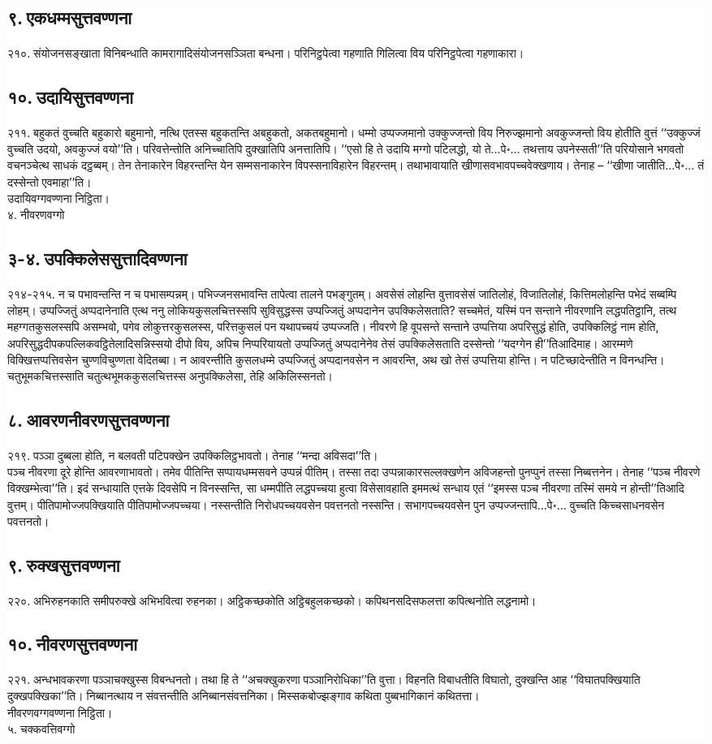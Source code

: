 
## ९. एकधम्मसुत्तवण्णना

२१०. संयोजनसङ्खाता विनिबन्धाति कामरागादिसंयोजनसञ्ञिता बन्धना। परिनिट्ठपेत्वा गहणाति गिलित्वा विय परिनिट्ठपेत्वा गहणाकारा।  


## १०. उदायिसुत्तवण्णना

२११. बहुकतं वुच्चति बहुकारो बहुमानो, नत्थि एतस्स बहुकतन्ति अबहुकतो, अकतबहुमानो। धम्मो उप्पज्जमानो उक्कुज्जन्तो विय निरुज्झमानो अवकुज्जन्तो विय होतीति वुत्तं ‘‘उक्कुज्जं वुच्चति उदयो, अवकुज्जं वयो’’ति। परिवत्तेन्तोति अनिच्चातिपि दुक्खातिपि अनत्तातिपि। ‘‘एसो हि ते उदायि मग्गो पटिलद्धो, यो ते…पे॰… तथत्ताय उपनेस्सती’’ति परियोसाने भगवतो वचनञ्चेत्थ साधकं दट्ठब्बम्। तेन तेनाकारेन विहरन्तन्ति येन सम्मसनाकारेन विपस्सनाविहारेन विहरन्तम्। तथाभावायाति खीणासवभावपच्चवेक्खणाय। तेनाह – ‘‘खीणा जातीति…पे॰… तं दस्सेन्तो एवमाहा’’ति।  
उदायिवग्गवण्णना निट्ठिता।  
४. नीवरणवग्गो  


## ३-४. उपक्किलेससुत्तादिवण्णना

२१४-२१५. न च पभावन्तन्ति न च पभासम्पन्नम्। पभिज्जनसभावन्ति तापेत्वा तालने पभङ्गुतम्। अवसेसं लोहन्ति वुत्तावसेसं जातिलोहं, विजातिलोहं, कित्तिमलोहन्ति पभेदं सब्बम्पि लोहम्। उप्पज्जितुं अप्पदानेनाति एत्थ ननु लोकियकुसलचित्तस्सपि सुविसुद्धस्स उप्पज्जितुं अप्पदानेन उपक्किलेसताति? सच्चमेतं, यस्मिं पन सन्ताने नीवरणानि लद्धपतिट्ठानि, तत्थ महग्गतकुसलस्सपि असम्भवो, पगेव लोकुत्तरकुसलस्स, परित्तकुसलं पन यथापच्चयं उप्पज्जति। नीवरणे हि वूपसन्ते सन्ताने उप्पत्तिया अपरिसुद्धं होति, उपक्किलिट्ठं नाम होति, अपरिसुद्धदीपकपल्लिकवट्ठितेलादिसन्निस्सयो दीपो विय, अपिच निप्परियायतो उप्पज्जितुं अप्पदानेनेव तेसं उपक्किलेसताति दस्सेन्तो ‘‘यदग्गेन ही’’तिआदिमाह। आरम्मणे विक्खित्तप्पत्तिवसेन चुण्णविचुण्णता वेदितब्बा। न आवरन्तीति कुसलधम्मे उप्पज्जितुं अप्पदानवसेन न आवरन्ति, अथ खो तेसं उप्पत्तिया होन्ति। न पटिच्छादेन्तीति न विनन्धन्ति। चतुभूमकचित्तस्साति चतुत्थभूमककुसलचित्तस्स अनुपक्किलेसा, तेहि अकिलिस्सनतो।  


## ८. आवरणनीवरणसुत्तवण्णना

२१९. पञ्ञा दुब्बला होति, न बलवती पटिपक्खेन उपक्किलिट्ठभावतो। तेनाह ‘‘मन्दा अविसदा’’ति।  
पञ्च नीवरणा दूरे होन्ति आवरणाभावतो। तमेव पीतिन्ति सप्पायधम्मसवने उप्पन्नं पीतिम्। तस्सा तदा उप्पन्नाकारसल्लक्खणेन अविजहन्तो पुनप्पुनं तस्सा निब्बत्तनेन। तेनाह ‘‘पञ्च नीवरणे विक्खम्भेत्वा’’ति। इदं सन्धायाति एत्तके दिवसेपि न विनस्सन्ति, सा धम्मपीति लद्धपच्चया हुत्वा विसेसावहाति इममत्थं सन्धाय एतं ‘‘इमस्स पञ्च नीवरणा तस्मिं समये न होन्ती’’तिआदि वुत्तम्। पीतिपामोज्जपक्खियाति पीतिपामोज्जपच्चया। नस्सन्तीति निरोधपच्चयवसेन पवत्तनतो नस्सन्ति। सभागपच्चयवसेन पुन उप्पज्जन्तापि…पे॰… वुच्चति किच्चसाधनवसेन पवत्तनतो।  


## ९. रुक्खसुत्तवण्णना

२२०. अभिरुहनकाति समीपरुक्खे अभिभवित्वा रुहनका। अट्ठिकच्छकोति अट्ठिबहुलकच्छको। कपिथनसदिसफलत्ता कपित्थनोति लद्धनामो।  


## १०. नीवरणसुत्तवण्णना

२२१. अन्धभावकरणा पञ्ञाचक्खुस्स विबन्धनतो। तथा हि ते ‘‘अचक्खुकरणा पञ्ञानिरोधिका’’ति वुत्ता। विहनति विबाधतीति विघातो, दुक्खन्ति आह ‘‘विघातपक्खियाति दुक्खपक्खिका’’ति। निब्बानत्थाय न संवत्तन्तीति अनिब्बानसंवत्तनिका। मिस्सकबोज्झङ्गाव कथिता पुब्बभागिकानं कथितत्ता।  
नीवरणवग्गवण्णना निट्ठिता।  
५. चक्कवत्तिवग्गो  
